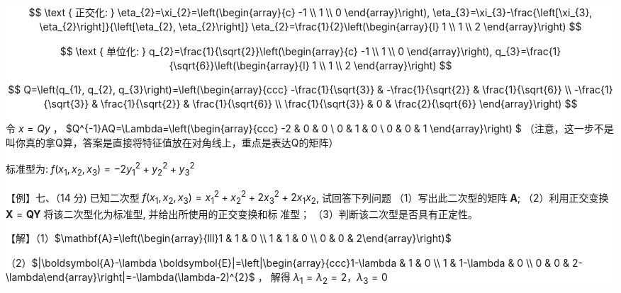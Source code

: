 $$
\text { 正交化: } \eta_{2}=\xi_{2}=\left(\begin{array}{c}
-1 \\
1 \\
0
\end{array}\right), \eta_{3}=\xi_{3}-\frac{\left[\xi_{3}, \eta_{2}\right]}{\left[\eta_{2}, \eta_{2}\right]} \eta_{2}=\frac{1}{2}\left(\begin{array}{l}
1 \\
1 \\
2
\end{array}\right)
$$

$$
\text { 单位化: } q_{2}=\frac{1}{\sqrt{2}}\left(\begin{array}{c}
-1 \\
1 \\
0
\end{array}\right), q_{3}=\frac{1}{\sqrt{6}}\left(\begin{array}{l}
1 \\
1 \\
2
\end{array}\right)
$$

$$
Q=\left(q_{1}, q_{2}, q_{3}\right)=\left(\begin{array}{ccc}
-\frac{1}{\sqrt{3}} & -\frac{1}{\sqrt{2}} & \frac{1}{\sqrt{6}} \\
-\frac{1}{\sqrt{3}} & \frac{1}{\sqrt{2}} & \frac{1}{\sqrt{6}} \\
\frac{1}{\sqrt{3}} & 0 & \frac{2}{\sqrt{6}}
\end{array}\right)
$$

令 $x=Qy$  ， $Q^{-1}AQ=\Lambda=\left(\begin{array}{ccc}
-2 & 0 & 0 \\
0 & 1 & 0 \\
0 & 0 & 1
\end{array}\right) $  （注意，这一步不是叫你真的拿Q算，答案是直接将特征值放在对角线上，重点是表达Q的矩阵）

标准型为: $f\left(x_{1}, x_{2}, x_{3}\right)=-2 y_{1}^{2}+y_{2}^{2}+y_{3}^{2}$ 



【例】七、（14 分) 已知二次型 $f\left(x_{1}, x_{2}, x_{3}\right)=x_{1}^{2}+x_{2}^{2}+2 x_{3}^{2}+2 x_{1} x_{2}$, 试回答下列问题
（1）写出此二次型的矩阵 $\boldsymbol{A}$;
（2）利用正交变换 $\boldsymbol{X}=\boldsymbol{Q Y}$ 将该二次型化为标准型, 并给出所使用的正交变换和标 准型；
（3）判断该二次型是否具有正定性。



【解】（1）$\mathbf{A}=\left(\begin{array}{lll}1 & 1 & 0 \\ 1 & 1 & 0 \\ 0 & 0 & 2\end{array}\right)$ 



（2）$|\boldsymbol{A}-\lambda \boldsymbol{E}|=\left|\begin{array}{ccc}1-\lambda & 1 & 0 \\ 1 & 1-\lambda & 0 \\ 0 & 0 & 2-\lambda\end{array}\right|=-\lambda(\lambda-2)^{2}$  	，	解得 $\lambda_1=\lambda_2=2，\lambda_3=0$ 
